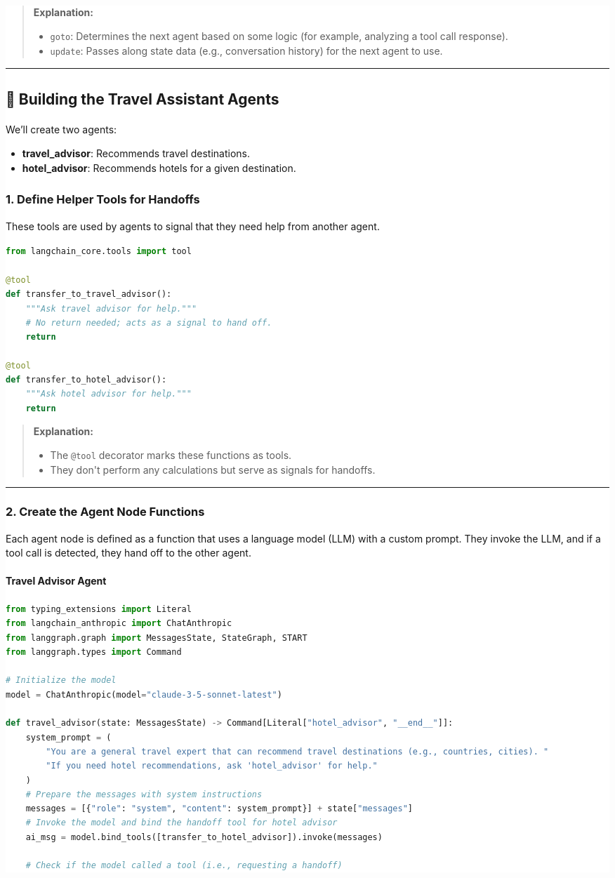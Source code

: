 > **Explanation:**  
> - `goto`: Determines the next agent based on some logic (for example, analyzing a tool call response).  
> - `update`: Passes along state data (e.g., conversation history) for the next agent to use.

---

## 🧳 Building the Travel Assistant Agents

We’ll create two agents:
- **travel_advisor**: Recommends travel destinations.
- **hotel_advisor**: Recommends hotels for a given destination.

### 1. Define Helper Tools for Handoffs

These tools are used by agents to signal that they need help from another agent.

```python
from langchain_core.tools import tool

@tool
def transfer_to_travel_advisor():
    """Ask travel advisor for help."""
    # No return needed; acts as a signal to hand off.
    return

@tool
def transfer_to_hotel_advisor():
    """Ask hotel advisor for help."""
    return
```

> **Explanation:**  
> - The `@tool` decorator marks these functions as tools.  
> - They don't perform any calculations but serve as signals for handoffs.

---

### 2. Create the Agent Node Functions

Each agent node is defined as a function that uses a language model (LLM) with a custom prompt. They invoke the LLM, and if a tool call is detected, they hand off to the other agent.

#### **Travel Advisor Agent**

```python
from typing_extensions import Literal
from langchain_anthropic import ChatAnthropic
from langgraph.graph import MessagesState, StateGraph, START
from langgraph.types import Command

# Initialize the model
model = ChatAnthropic(model="claude-3-5-sonnet-latest")

def travel_advisor(state: MessagesState) -> Command[Literal["hotel_advisor", "__end__"]]:
    system_prompt = (
        "You are a general travel expert that can recommend travel destinations (e.g., countries, cities). "
        "If you need hotel recommendations, ask 'hotel_advisor' for help."
    )
    # Prepare the messages with system instructions
    messages = [{"role": "system", "content": system_prompt}] + state["messages"]
    # Invoke the model and bind the handoff tool for hotel advisor
    ai_msg = model.bind_tools([transfer_to_hotel_advisor]).invoke(messages)
    
    # Check if the model called a tool (i.e., requesting a handoff)
```